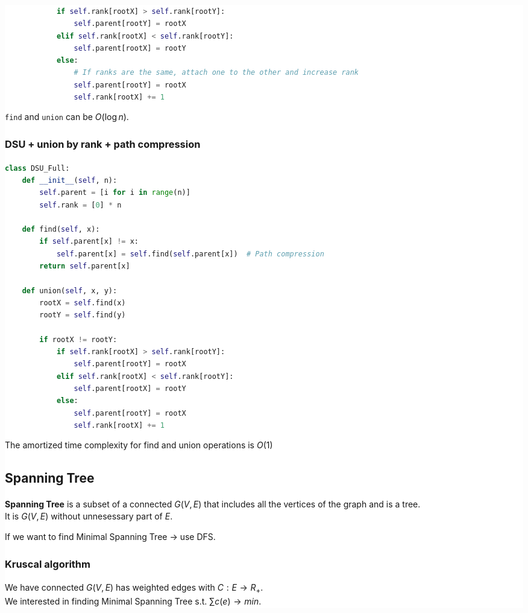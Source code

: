 ```py
            if self.rank[rootX] > self.rank[rootY]:
                self.parent[rootY] = rootX
            elif self.rank[rootX] < self.rank[rootY]:
                self.parent[rootX] = rootY
            else:
                # If ranks are the same, attach one to the other and increase rank
                self.parent[rootY] = rootX
                self.rank[rootX] += 1
```

`find` and `union` can be $O(\log n)$.

### DSU + union by rank + path compression

```py
class DSU_Full:
    def __init__(self, n):
        self.parent = [i for i in range(n)]
        self.rank = [0] * n
    
    def find(self, x):
        if self.parent[x] != x:
            self.parent[x] = self.find(self.parent[x])  # Path compression
        return self.parent[x]
    
    def union(self, x, y):
        rootX = self.find(x)
        rootY = self.find(y)
        
        if rootX != rootY:
            if self.rank[rootX] > self.rank[rootY]:
                self.parent[rootY] = rootX
            elif self.rank[rootX] < self.rank[rootY]:
                self.parent[rootX] = rootY
            else:
                self.parent[rootY] = rootX
                self.rank[rootX] += 1
```

The amortized time complexity for find and union operations is $O(1)$

## Spanning Tree

**Spanning Tree** is a subset of a connected $G(V, E)$ that includes all the vertices of the graph and is a tree.  
It is $G(V, E)$ without unnesessary part of $E$.

If we want to find Minimal Spanning Tree $\rightarrow$ use DFS.

### Kruscal algorithm

We have connected $G(V, E)$ has weighted edges with $C: E \rightarrow R_+$.  
We interested in finding Minimal Spanning Tree s.t. $\sum c(e) \rightarrow min$.
